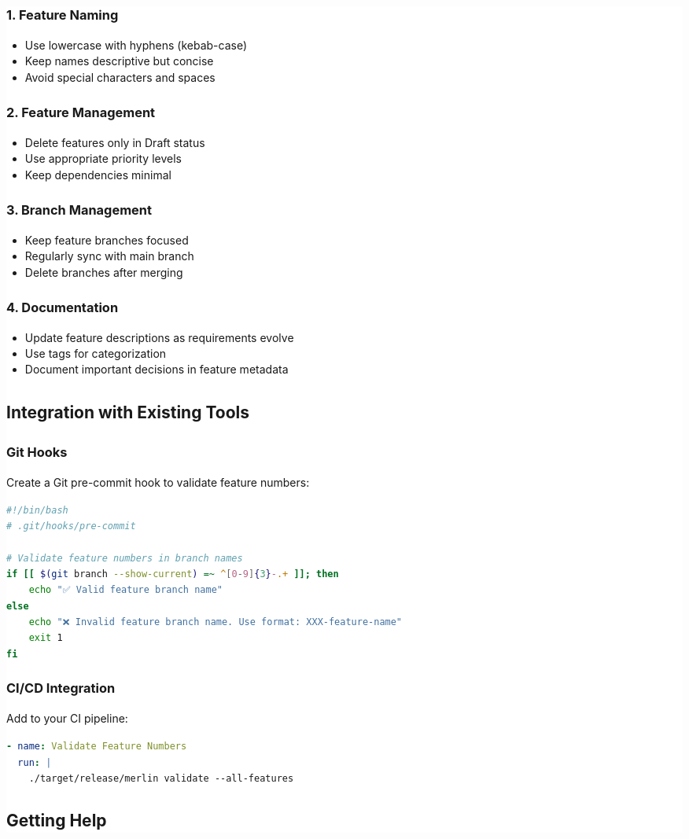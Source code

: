 ### 1. Feature Naming
- Use lowercase with hyphens (kebab-case)
- Keep names descriptive but concise
- Avoid special characters and spaces

### 2. Feature Management
- Delete features only in Draft status
- Use appropriate priority levels
- Keep dependencies minimal

### 3. Branch Management
- Keep feature branches focused
- Regularly sync with main branch
- Delete branches after merging

### 4. Documentation
- Update feature descriptions as requirements evolve
- Use tags for categorization
- Document important decisions in feature metadata

## Integration with Existing Tools

### Git Hooks

Create a Git pre-commit hook to validate feature numbers:

```bash
#!/bin/bash
# .git/hooks/pre-commit

# Validate feature numbers in branch names
if [[ $(git branch --show-current) =~ ^[0-9]{3}-.+ ]]; then
    echo "✅ Valid feature branch name"
else
    echo "❌ Invalid feature branch name. Use format: XXX-feature-name"
    exit 1
fi
```

### CI/CD Integration

Add to your CI pipeline:

```yaml
- name: Validate Feature Numbers
  run: |
    ./target/release/merlin validate --all-features
```

## Getting Help

